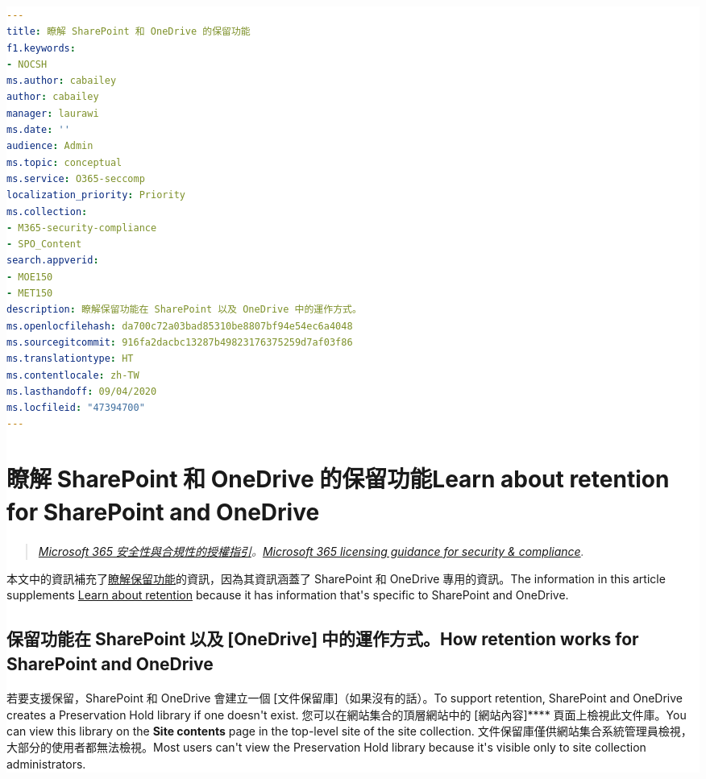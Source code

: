 ```yaml
---
title: 瞭解 SharePoint 和 OneDrive 的保留功能
f1.keywords:
- NOCSH
ms.author: cabailey
author: cabailey
manager: laurawi
ms.date: ''
audience: Admin
ms.topic: conceptual
ms.service: O365-seccomp
localization_priority: Priority
ms.collection:
- M365-security-compliance
- SPO_Content
search.appverid:
- MOE150
- MET150
description: 瞭解保留功能在 SharePoint 以及 OneDrive 中的運作方式。
ms.openlocfilehash: da700c72a03bad85310be8807bf94e54ec6a4048
ms.sourcegitcommit: 916fa2dacbc13287b49823176375259d7af03f86
ms.translationtype: HT
ms.contentlocale: zh-TW
ms.lasthandoff: 09/04/2020
ms.locfileid: "47394700"
---
```

# <a name="learn-about-retention-for-sharepoint-and-onedrive"></a><span data-ttu-id="22b51-103">瞭解 SharePoint 和 OneDrive 的保留功能</span><span class="sxs-lookup"><span data-stu-id="22b51-103">Learn about retention for SharePoint and OneDrive</span></span>

><span data-ttu-id="22b51-104">*[Microsoft 365 安全性與合規性的授權指引](https://aka.ms/ComplianceSD)。*</span><span class="sxs-lookup"><span data-stu-id="22b51-104">*[Microsoft 365 licensing guidance for security & compliance](https://aka.ms/ComplianceSD).*</span></span>

<span data-ttu-id="22b51-105">本文中的資訊補充了[瞭解保留功能](retention.md)的資訊，因為其資訊涵蓋了 SharePoint 和 OneDrive 專用的資訊。</span><span class="sxs-lookup"><span data-stu-id="22b51-105">The information in this article supplements [Learn about retention](retention.md) because it has information that's specific to SharePoint and OneDrive.</span></span>

## <a name="how-retention-works-for-sharepoint-and-onedrive"></a><span data-ttu-id="22b51-106">保留功能在 SharePoint 以及 [OneDrive] 中的運作方式。</span><span class="sxs-lookup"><span data-stu-id="22b51-106">How retention works for SharePoint and OneDrive</span></span>

<span data-ttu-id="22b51-107">若要支援保留，SharePoint 和 OneDrive 會建立一個 [文件保留庫]（如果沒有的話）。</span><span class="sxs-lookup"><span data-stu-id="22b51-107">To support retention, SharePoint and OneDrive creates a Preservation Hold library if one doesn't exist.</span></span> <span data-ttu-id="22b51-108">您可以在網站集合的頂層網站中的 [網站內容]\*\*\*\* 頁面上檢視此文件庫。</span><span class="sxs-lookup"><span data-stu-id="22b51-108">You can view this library on the **Site contents** page in the top-level site of the site collection.</span></span> <span data-ttu-id="22b51-109">文件保留庫僅供網站集合系統管理員檢視，大部分的使用者都無法檢視。</span><span class="sxs-lookup"><span data-stu-id="22b51-109">Most users can't view the Preservation Hold library because it's visible only to site collection administrators.</span></span>
  